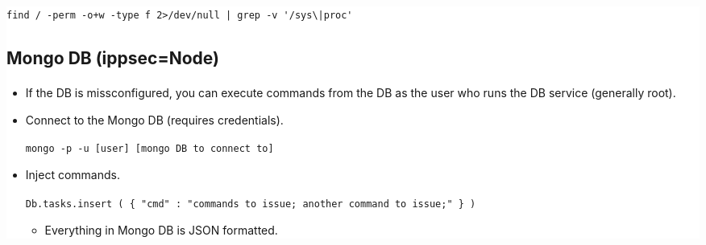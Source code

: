   ```text
  find / -perm -o+w -type f 2>/dev/null | grep -v '/sys\|proc'
  ```

## Mongo DB \(ippsec=Node\)

* If the DB is missconfigured, you can execute commands from the DB as the user who runs the DB service \(generally root\).
* Connect to the Mongo DB \(requires credentials\).

  ```text
  mongo -p -u [user] [mongo DB to connect to]
  ```

* Inject commands.

  ```text
  Db.tasks.insert ( { "cmd" : "commands to issue; another command to issue;" } )
  ```

  * Everything in Mongo DB is JSON formatted.

